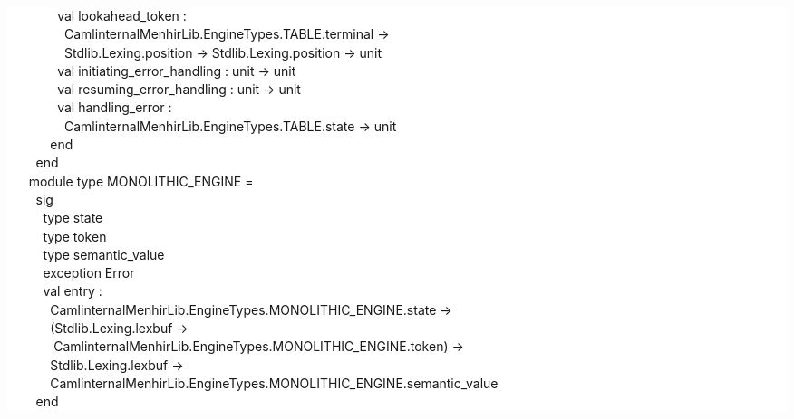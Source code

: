 &nbsp;&nbsp;&nbsp;&nbsp;&nbsp;&nbsp;&nbsp;&nbsp;&nbsp;&nbsp;&nbsp;&nbsp;&nbsp;&nbsp;<span class="keyword">val</span>&nbsp;lookahead_token&nbsp;:<br>
&nbsp;&nbsp;&nbsp;&nbsp;&nbsp;&nbsp;&nbsp;&nbsp;&nbsp;&nbsp;&nbsp;&nbsp;&nbsp;&nbsp;&nbsp;&nbsp;<span class="constructor">CamlinternalMenhirLib</span>.<span class="constructor">EngineTypes</span>.<span class="constructor">TABLE</span>.terminal&nbsp;<span class="keywordsign">-&gt;</span><br>
&nbsp;&nbsp;&nbsp;&nbsp;&nbsp;&nbsp;&nbsp;&nbsp;&nbsp;&nbsp;&nbsp;&nbsp;&nbsp;&nbsp;&nbsp;&nbsp;<span class="constructor">Stdlib</span>.<span class="constructor">Lexing</span>.position&nbsp;<span class="keywordsign">-&gt;</span>&nbsp;<span class="constructor">Stdlib</span>.<span class="constructor">Lexing</span>.position&nbsp;<span class="keywordsign">-&gt;</span>&nbsp;unit<br>
&nbsp;&nbsp;&nbsp;&nbsp;&nbsp;&nbsp;&nbsp;&nbsp;&nbsp;&nbsp;&nbsp;&nbsp;&nbsp;&nbsp;<span class="keyword">val</span>&nbsp;initiating_error_handling&nbsp;:&nbsp;unit&nbsp;<span class="keywordsign">-&gt;</span>&nbsp;unit<br>
&nbsp;&nbsp;&nbsp;&nbsp;&nbsp;&nbsp;&nbsp;&nbsp;&nbsp;&nbsp;&nbsp;&nbsp;&nbsp;&nbsp;<span class="keyword">val</span>&nbsp;resuming_error_handling&nbsp;:&nbsp;unit&nbsp;<span class="keywordsign">-&gt;</span>&nbsp;unit<br>
&nbsp;&nbsp;&nbsp;&nbsp;&nbsp;&nbsp;&nbsp;&nbsp;&nbsp;&nbsp;&nbsp;&nbsp;&nbsp;&nbsp;<span class="keyword">val</span>&nbsp;handling_error&nbsp;:<br>
&nbsp;&nbsp;&nbsp;&nbsp;&nbsp;&nbsp;&nbsp;&nbsp;&nbsp;&nbsp;&nbsp;&nbsp;&nbsp;&nbsp;&nbsp;&nbsp;<span class="constructor">CamlinternalMenhirLib</span>.<span class="constructor">EngineTypes</span>.<span class="constructor">TABLE</span>.state&nbsp;<span class="keywordsign">-&gt;</span>&nbsp;unit<br>
&nbsp;&nbsp;&nbsp;&nbsp;&nbsp;&nbsp;&nbsp;&nbsp;&nbsp;&nbsp;&nbsp;&nbsp;<span class="keyword">end</span><br>
&nbsp;&nbsp;&nbsp;&nbsp;&nbsp;&nbsp;&nbsp;&nbsp;<span class="keyword">end</span><br>
&nbsp;&nbsp;&nbsp;&nbsp;&nbsp;&nbsp;<span class="keyword">module</span>&nbsp;<span class="keyword">type</span>&nbsp;<span class="constructor">MONOLITHIC_ENGINE</span>&nbsp;=<br>
&nbsp;&nbsp;&nbsp;&nbsp;&nbsp;&nbsp;&nbsp;&nbsp;<span class="keyword">sig</span><br>
&nbsp;&nbsp;&nbsp;&nbsp;&nbsp;&nbsp;&nbsp;&nbsp;&nbsp;&nbsp;<span class="keyword">type</span>&nbsp;state<br>
&nbsp;&nbsp;&nbsp;&nbsp;&nbsp;&nbsp;&nbsp;&nbsp;&nbsp;&nbsp;<span class="keyword">type</span>&nbsp;token<br>
&nbsp;&nbsp;&nbsp;&nbsp;&nbsp;&nbsp;&nbsp;&nbsp;&nbsp;&nbsp;<span class="keyword">type</span>&nbsp;semantic_value<br>
&nbsp;&nbsp;&nbsp;&nbsp;&nbsp;&nbsp;&nbsp;&nbsp;&nbsp;&nbsp;<span class="keyword">exception</span>&nbsp;<span class="constructor">Error</span><br>
&nbsp;&nbsp;&nbsp;&nbsp;&nbsp;&nbsp;&nbsp;&nbsp;&nbsp;&nbsp;<span class="keyword">val</span>&nbsp;entry&nbsp;:<br>
&nbsp;&nbsp;&nbsp;&nbsp;&nbsp;&nbsp;&nbsp;&nbsp;&nbsp;&nbsp;&nbsp;&nbsp;<span class="constructor">CamlinternalMenhirLib</span>.<span class="constructor">EngineTypes</span>.<span class="constructor">MONOLITHIC_ENGINE</span>.state&nbsp;<span class="keywordsign">-&gt;</span><br>
&nbsp;&nbsp;&nbsp;&nbsp;&nbsp;&nbsp;&nbsp;&nbsp;&nbsp;&nbsp;&nbsp;&nbsp;(<span class="constructor">Stdlib</span>.<span class="constructor">Lexing</span>.lexbuf&nbsp;<span class="keywordsign">-&gt;</span><br>
&nbsp;&nbsp;&nbsp;&nbsp;&nbsp;&nbsp;&nbsp;&nbsp;&nbsp;&nbsp;&nbsp;&nbsp;&nbsp;<span class="constructor">CamlinternalMenhirLib</span>.<span class="constructor">EngineTypes</span>.<span class="constructor">MONOLITHIC_ENGINE</span>.token)&nbsp;<span class="keywordsign">-&gt;</span><br>
&nbsp;&nbsp;&nbsp;&nbsp;&nbsp;&nbsp;&nbsp;&nbsp;&nbsp;&nbsp;&nbsp;&nbsp;<span class="constructor">Stdlib</span>.<span class="constructor">Lexing</span>.lexbuf&nbsp;<span class="keywordsign">-&gt;</span><br>
&nbsp;&nbsp;&nbsp;&nbsp;&nbsp;&nbsp;&nbsp;&nbsp;&nbsp;&nbsp;&nbsp;&nbsp;<span class="constructor">CamlinternalMenhirLib</span>.<span class="constructor">EngineTypes</span>.<span class="constructor">MONOLITHIC_ENGINE</span>.semantic_value<br>
&nbsp;&nbsp;&nbsp;&nbsp;&nbsp;&nbsp;&nbsp;&nbsp;<span class="keyword">end</span><br>
